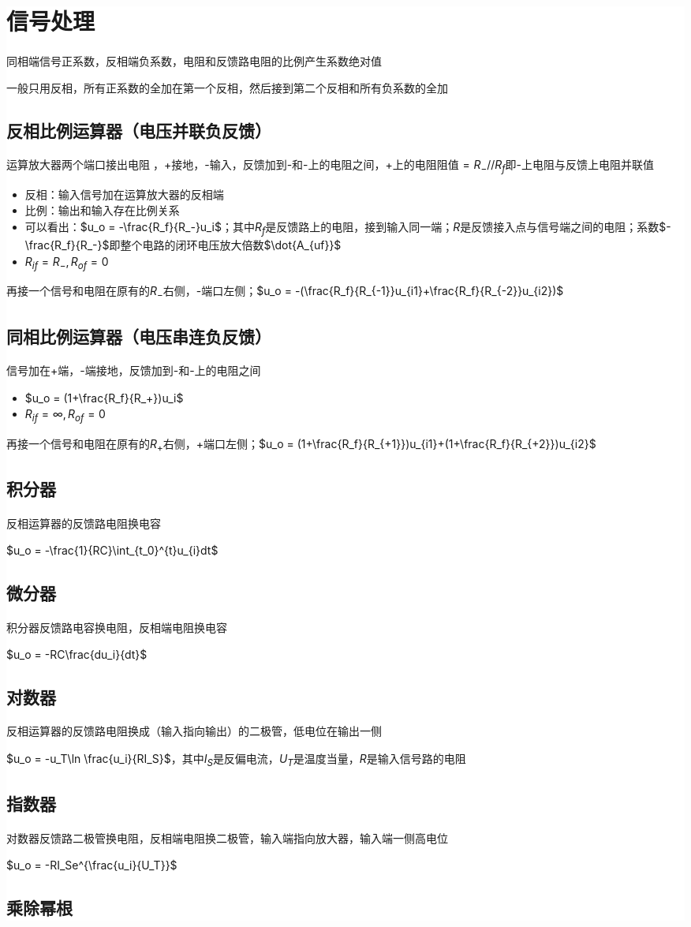 # 信号处理

同相端信号正系数，反相端负系数，电阻和反馈路电阻的比例产生系数绝对值

一般只用反相，所有正系数的全加在第一个反相，然后接到第二个反相和所有负系数的全加

## 反相比例运算器（电压并联负反馈）

运算放大器两个端口接出电阻 ，+接地，-输入，反馈加到-和-上的电阻之间，+上的电阻阻值$=R_-//R_f$即-上电阻与反馈上电阻并联值

- 反相：输入信号加在运算放大器的反相端
- 比例：输出和输入存在比例关系
- 可以看出：$u_o = -\frac{R_f}{R_-}u_i$；其中$R_f$是反馈路上的电阻，接到输入同一端；$R$是反馈接入点与信号端之间的电阻；系数$-\frac{R_f}{R_-}$即整个电路的闭环电压放大倍数$\dot{A_{uf}}$
- $R_{if} = R_-, R_{of} = 0$

再接一个信号和电阻在原有的$R_-$右侧，-端口左侧；$u_o = -(\frac{R_f}{R_{-1}}u_{i1}+\frac{R_f}{R_{-2}}u_{i2})$

## 同相比例运算器（电压串连负反馈）

信号加在+端，-端接地，反馈加到-和-上的电阻之间

- $u_o = (1+\frac{R_f}{R_+})u_i$
- $R_{if} = \infty, R_{of} = 0$

再接一个信号和电阻在原有的$R_+$右侧，+端口左侧；$u_o = (1+\frac{R_f}{R_{+1}})u_{i1}+(1+\frac{R_f}{R_{+2}})u_{i2}$

## 积分器

反相运算器的反馈路电阻换电容

$u_o = -\frac{1}{RC}\int_{t_0}^{t}u_{i}dt$

## 微分器

积分器反馈路电容换电阻，反相端电阻换电容

$u_o = -RC\frac{du_i}{dt}$

## 对数器

反相运算器的反馈路电阻换成（输入指向输出）的二极管，低电位在输出一侧

$u_o = -u_T\ln \frac{u_i}{RI_S}$，其中$I_S$是反偏电流，$U_T$是温度当量，$R$是输入信号路的电阻

## 指数器

对数器反馈路二极管换电阻，反相端电阻换二极管，输入端指向放大器，输入端一侧高电位

$u_o = -RI_Se^{\frac{u_i}{U_T}}$

## 乘除幂根
